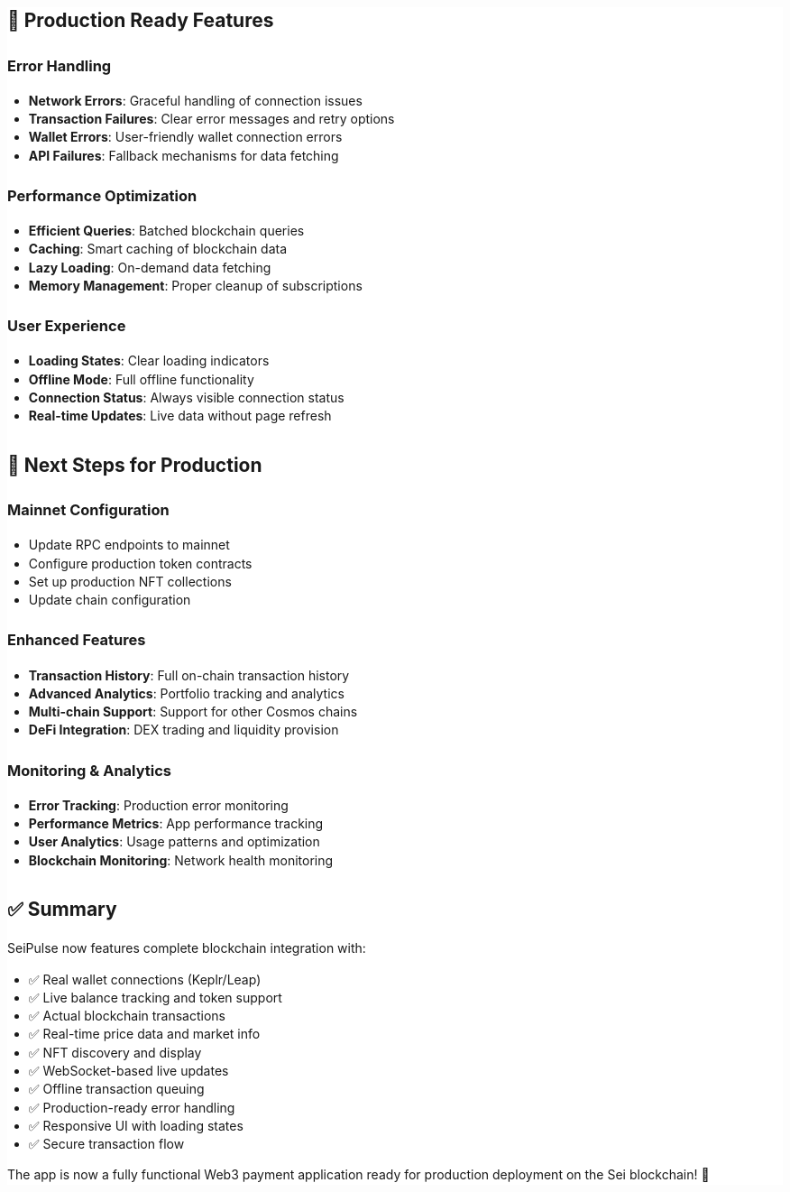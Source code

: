 ## 🎯 **Production Ready Features**

### **Error Handling**
- **Network Errors**: Graceful handling of connection issues
- **Transaction Failures**: Clear error messages and retry options
- **Wallet Errors**: User-friendly wallet connection errors
- **API Failures**: Fallback mechanisms for data fetching

### **Performance Optimization**
- **Efficient Queries**: Batched blockchain queries
- **Caching**: Smart caching of blockchain data
- **Lazy Loading**: On-demand data fetching
- **Memory Management**: Proper cleanup of subscriptions

### **User Experience**
- **Loading States**: Clear loading indicators
- **Offline Mode**: Full offline functionality
- **Connection Status**: Always visible connection status
- **Real-time Updates**: Live data without page refresh

## 🚀 **Next Steps for Production**

### **Mainnet Configuration**
- Update RPC endpoints to mainnet
- Configure production token contracts
- Set up production NFT collections
- Update chain configuration

### **Enhanced Features**
- **Transaction History**: Full on-chain transaction history
- **Advanced Analytics**: Portfolio tracking and analytics
- **Multi-chain Support**: Support for other Cosmos chains
- **DeFi Integration**: DEX trading and liquidity provision

### **Monitoring & Analytics**
- **Error Tracking**: Production error monitoring
- **Performance Metrics**: App performance tracking
- **User Analytics**: Usage patterns and optimization
- **Blockchain Monitoring**: Network health monitoring

## ✅ **Summary**

SeiPulse now features complete blockchain integration with:
- ✅ Real wallet connections (Keplr/Leap)
- ✅ Live balance tracking and token support
- ✅ Actual blockchain transactions
- ✅ Real-time price data and market info
- ✅ NFT discovery and display
- ✅ WebSocket-based live updates
- ✅ Offline transaction queuing
- ✅ Production-ready error handling
- ✅ Responsive UI with loading states
- ✅ Secure transaction flow

The app is now a fully functional Web3 payment application ready for production deployment on the Sei blockchain! 🎉